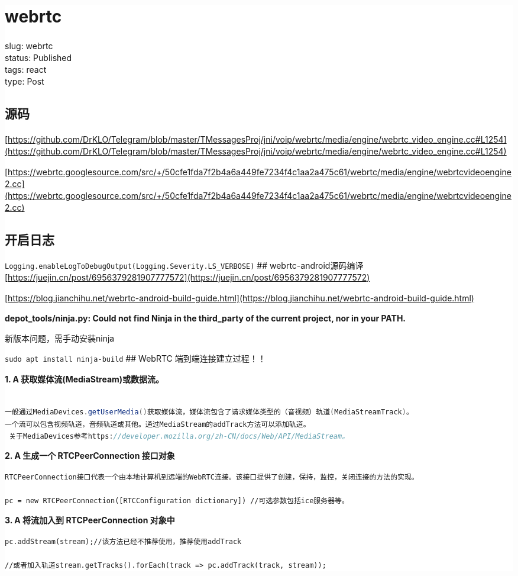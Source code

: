 # webrtc

slug: webrtc  
status: Published  
tags: react  
type: Post

## 源码

[https://github.com/DrKLO/Telegram/blob/master/TMessagesProj/jni/voip/webrtc/media/engine/webrtc_video_engine.cc#L1254](https://github.com/DrKLO/Telegram/blob/master/TMessagesProj/jni/voip/webrtc/media/engine/webrtc_video_engine.cc#L1254)

[https://webrtc.googlesource.com/src/+/50cfe1fda7f2b4a6a449fe7234f4c1aa2a475c61/webrtc/media/engine/webrtcvideoengine2.cc](https://webrtc.googlesource.com/src/+/50cfe1fda7f2b4a6a449fe7234f4c1aa2a475c61/webrtc/media/engine/webrtcvideoengine2.cc)

## 开启日志

`Logging.enableLogToDebugOutput(Logging.Severity.LS_VERBOSE)` ## webrtc-android源码编译 [https://juejin.cn/post/6956379281907777572](https://juejin.cn/post/6956379281907777572)

[https://blog.jianchihu.net/webrtc-android-build-guide.html](https://blog.jianchihu.net/webrtc-android-build-guide.html)

**depot_tools/ninja.py: Could not find Ninja in the third_party of the current project, nor in your PATH.**

新版本问题，需手动安装ninja

`sudo apt install ninja-build` ## WebRTC 端到端连接建立过程！！

**1. A 获取媒体流(MediaStream)或数据流。**

```java

一般通过MediaDevices.getUserMedia()获取媒体流，媒体流包含了请求媒体类型的（音视频）轨道(MediaStreamTrack)。
一个流可以包含视频轨道，音频轨道或其他。通过MediaStream的addTrack方法可以添加轨道。
 关于MediaDevices参考https://developer.mozilla.org/zh-CN/docs/Web/API/MediaStream。

```

**2. A 生成一个 RTCPeerConnection 接口对象**

````
RTCPeerConnection接口代表一个由本地计算机到远端的WebRTC连接。该接口提供了创建，保持，监控，关闭连接的方法的实现。

pc = new RTCPeerConnection([RTCConfiguration dictionary]) //可选参数包括ice服务器等。

````

**3. A 将流加入到 RTCPeerConnection 对象中**

````
pc.addStream(stream);//该方法已经不推荐使用，推荐使用addTrack

//或者加入轨道stream.getTracks().forEach(track => pc.addTrack(track, stream));

````
